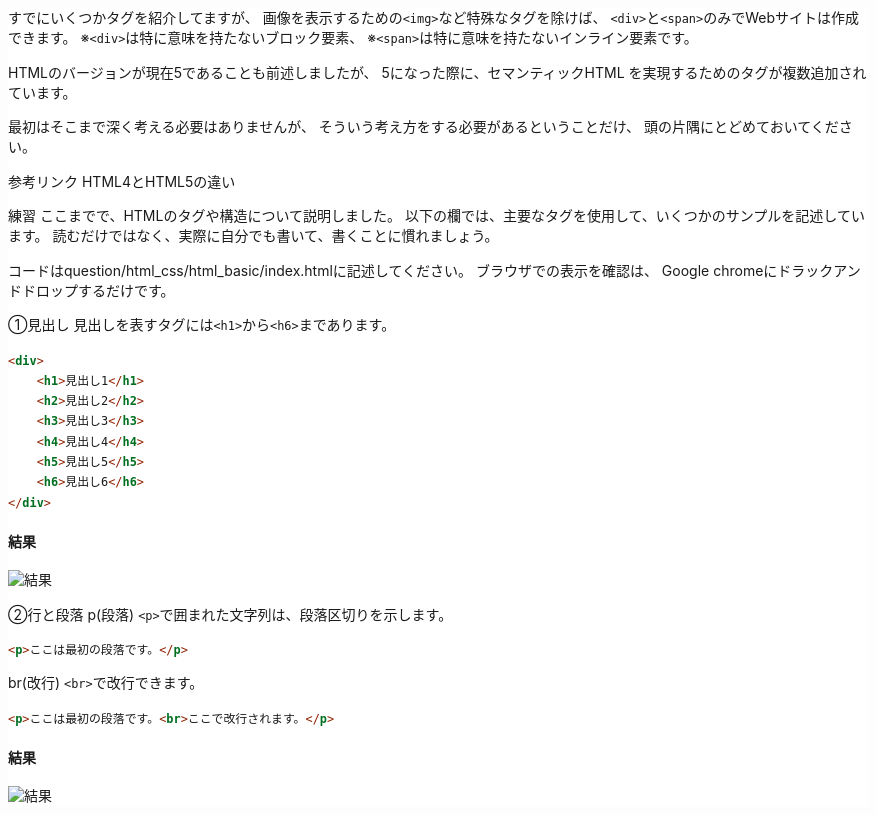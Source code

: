すでにいくつかタグを紹介してますが、
画像を表示するための`<img>`など特殊なタグを除けば、
`<div>`と`<span>`のみでWebサイトは作成できます。
※`<div>`は特に意味を持たないブロック要素、
※`<span>`は特に意味を持たないインライン要素です。

HTMLのバージョンが現在5であることも前述しましたが、
5になった際に、セマンティックHTML を実現するためのタグが複数追加されています。

最初はそこまで深く考える必要はありませんが、
そういう考え方をする必要があるということだけ、
頭の片隅にとどめておいてください。

参考リンク
HTML4とHTML5の違い

練習
ここまでで、HTMLのタグや構造について説明しました。
以下の欄では、主要なタグを使用して、いくつかのサンプルを記述しています。
読むだけではなく、実際に自分でも書いて、書くことに慣れましょう。

コードはquestion/html_css/html_basic/index.htmlに記述してください。
ブラウザでの表示を確認は、
Google chromeにドラックアンドドロップするだけです。

①見出し
見出しを表すタグには`<h1>`から`<h6>`まであります。
```html
<div>
    <h1>見出し1</h1>
    <h2>見出し2</h2>
    <h3>見出し3</h3>
    <h4>見出し4</h4>
    <h5>見出し5</h5>
    <h6>見出し6</h6>
</div>
```
#### 結果
![結果](../img/html/h.png)

②行と段落
p(段落)
`<p>`で囲まれた文字列は、段落区切りを示します。
```html
<p>ここは最初の段落です。</p>
```
br(改行)
`<br>`で改行できます。
```html
<p>ここは最初の段落です。<br>ここで改行されます。</p>
```
#### 結果
![結果](../img/html/p.png)

